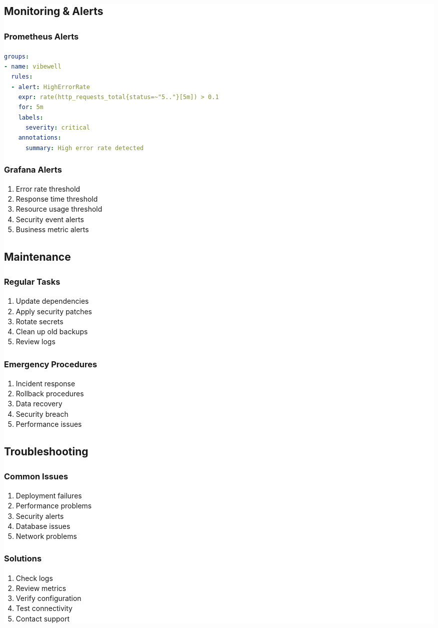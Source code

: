 ## Monitoring & Alerts

### Prometheus Alerts
```yaml
groups:
- name: vibewell
  rules:
  - alert: HighErrorRate
    expr: rate(http_requests_total{status=~"5.."}[5m]) > 0.1
    for: 5m
    labels:
      severity: critical
    annotations:
      summary: High error rate detected
```

### Grafana Alerts
1. Error rate threshold
2. Response time threshold
3. Resource usage threshold
4. Security event alerts
5. Business metric alerts

## Maintenance

### Regular Tasks
1. Update dependencies
2. Apply security patches
3. Rotate secrets
4. Clean up old backups
5. Review logs

### Emergency Procedures
1. Incident response
2. Rollback procedures
3. Data recovery
4. Security breach
5. Performance issues

## Troubleshooting

### Common Issues
1. Deployment failures
2. Performance problems
3. Security alerts
4. Database issues
5. Network problems

### Solutions
1. Check logs
2. Review metrics
3. Verify configuration
4. Test connectivity
5. Contact support 